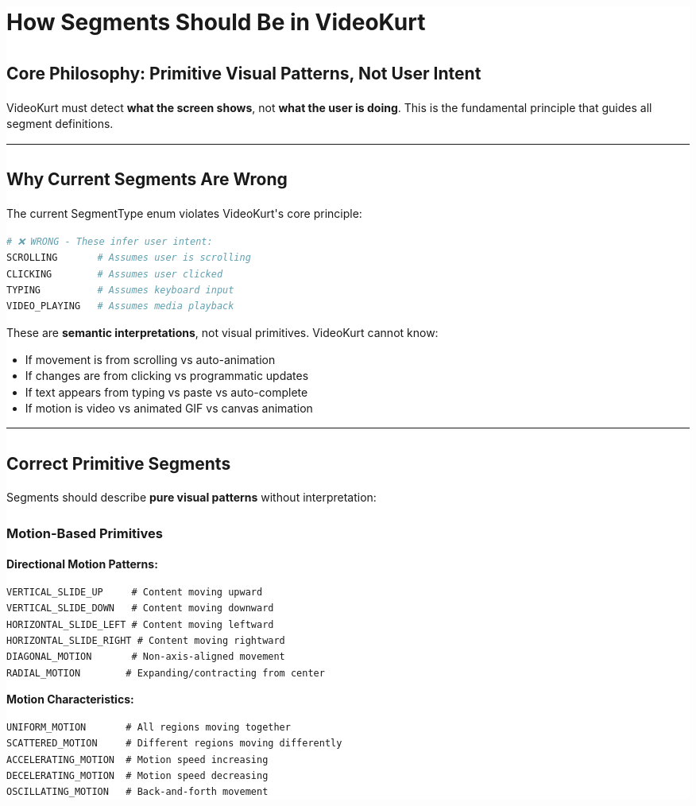# How Segments Should Be in VideoKurt

## Core Philosophy: Primitive Visual Patterns, Not User Intent

VideoKurt must detect **what the screen shows**, not **what the user is doing**. This is the fundamental principle that guides all segment definitions.

---

## Why Current Segments Are Wrong

The current SegmentType enum violates VideoKurt's core principle:

```python
# ❌ WRONG - These infer user intent:
SCROLLING       # Assumes user is scrolling
CLICKING        # Assumes user clicked
TYPING          # Assumes keyboard input
VIDEO_PLAYING   # Assumes media playback
```

These are **semantic interpretations**, not visual primitives. VideoKurt cannot know:
- If movement is from scrolling vs auto-animation
- If changes are from clicking vs programmatic updates
- If text appears from typing vs paste vs auto-complete
- If motion is video vs animated GIF vs canvas animation

---

## Correct Primitive Segments

Segments should describe **pure visual patterns** without interpretation:

### Motion-Based Primitives

**Directional Motion Patterns:**
```
VERTICAL_SLIDE_UP     # Content moving upward
VERTICAL_SLIDE_DOWN   # Content moving downward
HORIZONTAL_SLIDE_LEFT # Content moving leftward
HORIZONTAL_SLIDE_RIGHT # Content moving rightward
DIAGONAL_MOTION       # Non-axis-aligned movement
RADIAL_MOTION        # Expanding/contracting from center
```

**Motion Characteristics:**
```
UNIFORM_MOTION       # All regions moving together
SCATTERED_MOTION     # Different regions moving differently
ACCELERATING_MOTION  # Motion speed increasing
DECELERATING_MOTION  # Motion speed decreasing
OSCILLATING_MOTION   # Back-and-forth movement
```
